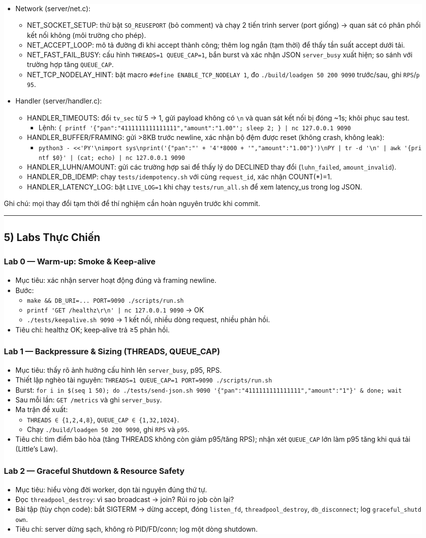 - Network (server/net.c):
  - NET_SOCKET_SETUP: thử bật `SO_REUSEPORT` (bỏ comment) và chạy 2 tiến trình server (port giống) → quan sát có phân phối kết nối không (môi trường cho phép).
  - NET_ACCEPT_LOOP: mô tả đường đi khi accept thành công; thêm log ngắn (tạm thời) để thấy tần suất accept dưới tải.
  - NET_FAST_FAIL_BUSY: cấu hình `THREADS=1 QUEUE_CAP=1`, bắn burst và xác nhận JSON `server_busy` xuất hiện; so sánh với trường hợp tăng `QUEUE_CAP`.
  - NET_TCP_NODELAY_HINT: bật macro `#define ENABLE_TCP_NODELAY 1`, đo `./build/loadgen 50 200 9090` trước/sau, ghi `RPS`/`p95`.

- Handler (server/handler.c):
  - HANDLER_TIMEOUTS: đổi `tv_sec` từ 5 → 1, gửi payload không có `\n` và quan sát kết nối bị đóng ~1s; khôi phục sau test.
    - Lệnh: `{ printf '{"pan":"4111111111111111","amount":"1.00"'; sleep 2; } | nc 127.0.0.1 9090`
  - HANDLER_BUFFER/FRAMING: gửi >8KB trước newline, xác nhận bộ đệm được reset (không crash, không leak):
    - `python3 - <<'PY'\nimport sys\nprint('{"pan":"' + '4'*8000 + '","amount":"1.00"}')\nPY | tr -d '\n' | awk '{printf $0}' | (cat; echo) | nc 127.0.0.1 9090`
  - HANDLER_LUHN/AMOUNT: gửi các trường hợp sai để thấy lý do DECLINED thay đổi (`luhn_failed`, `amount_invalid`).
  - HANDLER_DB_IDEMP: chạy `tests/idempotency.sh` với cùng `request_id`, xác nhận COUNT(*)=1.
  - HANDLER_LATENCY_LOG: bật `LIVE_LOG=1` khi chạy `tests/run_all.sh` để xem latency_us trong log JSON.

Ghi chú: mọi thay đổi tạm thời để thí nghiệm cần hoàn nguyên trước khi commit.

---

## 5) Labs Thực Chiến

### Lab 0 — Warm‑up: Smoke & Keep‑alive
- Mục tiêu: xác nhận server hoạt động đúng và framing newline.
- Bước:
  - `make && DB_URI=... PORT=9090 ./scripts/run.sh`
  - `printf 'GET /healthz\r\n' | nc 127.0.0.1 9090` → OK
  - `./tests/keepalive.sh 9090` → 1 kết nối, nhiều dòng request, nhiều phản hồi.
- Tiêu chí: healthz OK; keep‑alive trả ≥5 phản hồi.

### Lab 1 — Backpressure & Sizing (THREADS, QUEUE_CAP)
- Mục tiêu: thấy rõ ảnh hưởng cấu hình lên `server_busy`, p95, RPS.
- Thiết lập nghèo tài nguyên: `THREADS=1 QUEUE_CAP=1 PORT=9090 ./scripts/run.sh`
- Burst: `for i in $(seq 1 50); do ./tests/send-json.sh 9090 '{"pan":"4111111111111111","amount":"1"}' & done; wait`
- Sau mỗi lần: `GET /metrics` và ghi `server_busy`.
- Ma trận đề xuất:
  - `THREADS ∈ {1,2,4,8}`, `QUEUE_CAP ∈ {1,32,1024}`.
  - Chạy `./build/loadgen 50 200 9090`, ghi `RPS` và `p95`.
- Tiêu chí: tìm điểm bão hòa (tăng THREADS không còn giảm p95/tăng RPS); nhận xét `QUEUE_CAP` lớn làm p95 tăng khi quá tải (Little’s Law).

### Lab 2 — Graceful Shutdown & Resource Safety
- Mục tiêu: hiểu vòng đời worker, dọn tài nguyên đúng thứ tự.
- Đọc `threadpool_destroy`: vì sao broadcast → join? Rủi ro job còn lại?
- Bài tập (tùy chọn code): bắt SIGTERM → dừng accept, đóng `listen_fd`, `threadpool_destroy`, `db_disconnect`; log `graceful_shutdown`.
- Tiêu chí: server dừng sạch, không rò PID/FD/conn; log một dòng shutdown.

